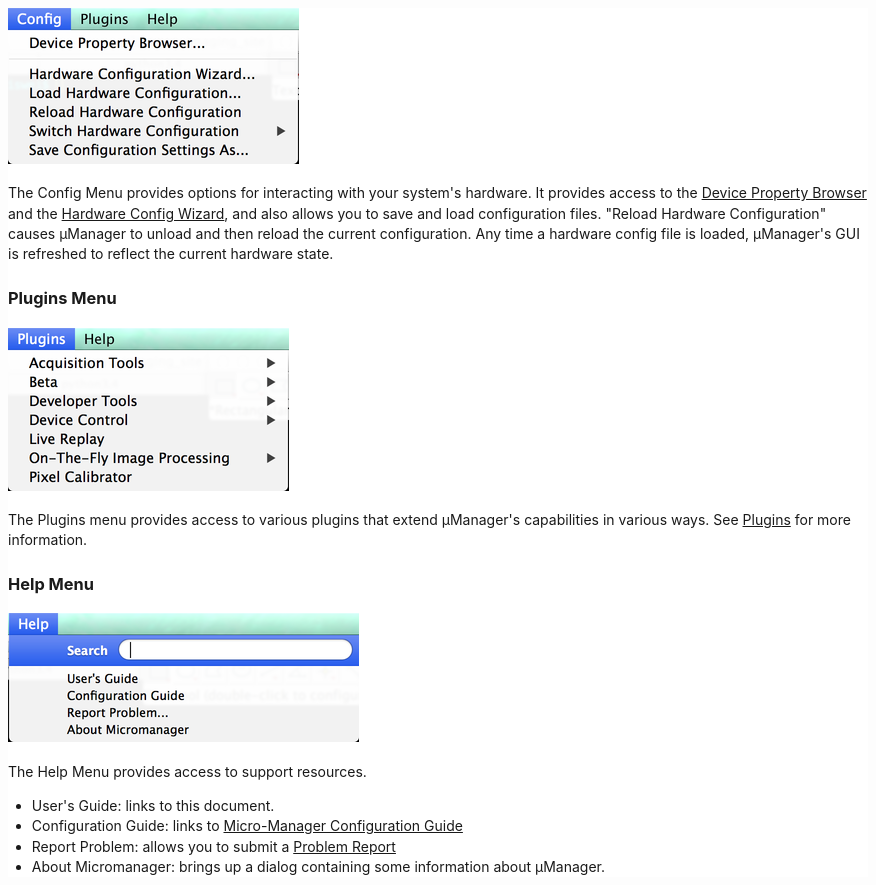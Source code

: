 ![Config Menu](media/UsersGuide_configMenu.png "Config Menu")

The Config Menu provides options for interacting with your system's
hardware. It provides access to the [Device Property
Browser](#device-property-browser "wikilink") and the [Hardware Config
Wizard](#hardware-config-wizard "wikilink"), and also allows you to save
and load configuration files. "Reload Hardware Configuration" causes
µManager to unload and then reload the current configuration. Any time a
hardware config file is loaded, µManager's GUI is refreshed to reflect
the current hardware state.

### Plugins Menu

![Plugins Menu](media/UsersGuide_pluginsMenu.png "Plugins Menu")

The Plugins menu provides access to various plugins that extend
µManager's capabilities in various ways. See
[Plugins](#plugins "wikilink") for more information.

### Help Menu

![Help Menu](media/UsersGuide_helpMenu.png "Help Menu")

The Help Menu provides access to support resources.

-   User's Guide: links to this document.
-   Configuration Guide: links to [Micro-Manager Configuration
    Guide](Micro-Manager_Configuration_Guide "wikilink")
-   Report Problem: allows you to submit a [Problem
    Report](#problem-reports "wikilink")
-   About Micromanager: brings up a dialog containing some information
    about µManager.
